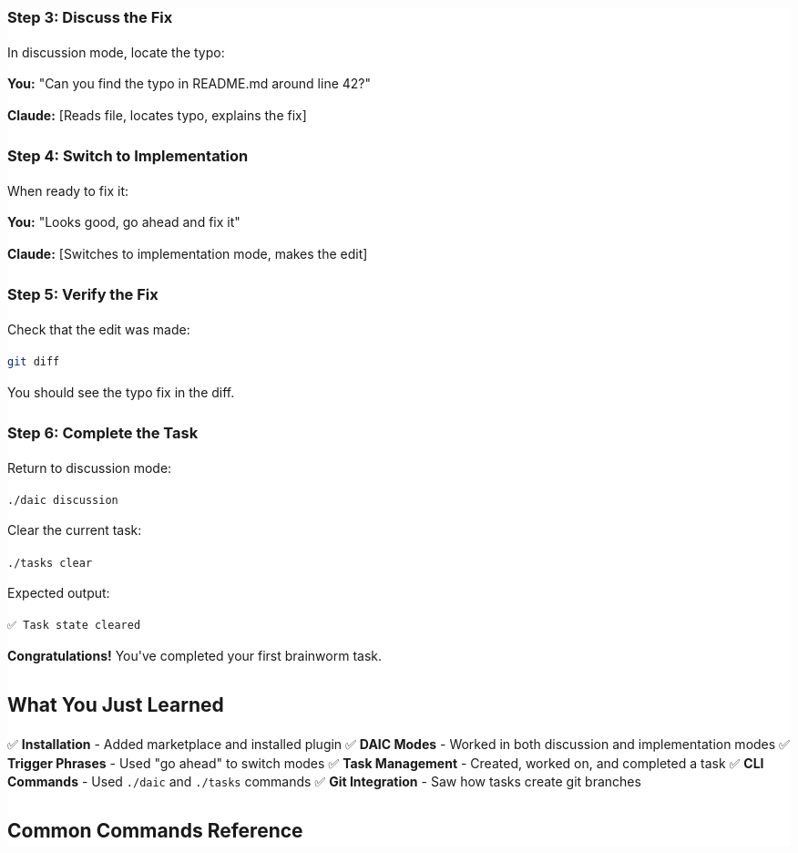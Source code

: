### Step 3: Discuss the Fix

In discussion mode, locate the typo:

**You:** "Can you find the typo in README.md around line 42?"

**Claude:** [Reads file, locates typo, explains the fix]

### Step 4: Switch to Implementation

When ready to fix it:

**You:** "Looks good, go ahead and fix it"

**Claude:** [Switches to implementation mode, makes the edit]

### Step 5: Verify the Fix

Check that the edit was made:

```bash
git diff
```

You should see the typo fix in the diff.

### Step 6: Complete the Task

Return to discussion mode:

```bash
./daic discussion
```

Clear the current task:

```bash
./tasks clear
```

Expected output:
```
✅ Task state cleared
```

**Congratulations!** You've completed your first brainworm task.

## What You Just Learned

✅ **Installation** - Added marketplace and installed plugin
✅ **DAIC Modes** - Worked in both discussion and implementation modes
✅ **Trigger Phrases** - Used "go ahead" to switch modes
✅ **Task Management** - Created, worked on, and completed a task
✅ **CLI Commands** - Used `./daic` and `./tasks` commands
✅ **Git Integration** - Saw how tasks create git branches

## Common Commands Reference
